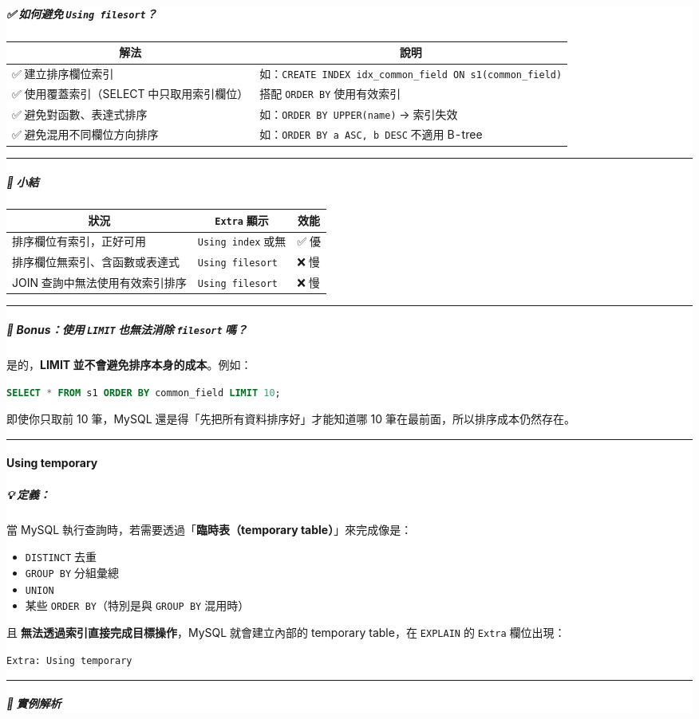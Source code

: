 
##### ✅ 如何避免 `Using filesort`？

| 解法 | 說明 |
|------|------|
| ✅ 建立排序欄位索引 | 如：`CREATE INDEX idx_common_field ON s1(common_field)` |
| ✅ 使用覆蓋索引（SELECT 中只取用索引欄位） | 搭配 `ORDER BY` 使用有效索引 |
| ✅ 避免對函數、表達式排序 | 如：`ORDER BY UPPER(name)` → 索引失效 |
| ✅ 避免混用不同欄位方向排序 | 如：`ORDER BY a ASC, b DESC` 不適用 B-tree |

---

##### 📌 小結

| 狀況                             | `Extra` 顯示        | 效能 |
|----------------------------------|----------------------|------|
| 排序欄位有索引，正好可用        | `Using index` 或無   | ✅ 優 |
| 排序欄位無索引、含函數或表達式 | `Using filesort`     | ❌ 慢 |
| JOIN 查詢中無法使用有效索引排序 | `Using filesort`     | ❌ 慢 |

---

##### 🧠 Bonus：使用 `LIMIT` 也無法消除 `filesort` 嗎？

是的，**LIMIT 並不會避免排序本身的成本**。例如：

```sql
SELECT * FROM s1 ORDER BY common_field LIMIT 10;
```

即使你只取前 10 筆，MySQL 還是得「先把所有資料排序好」才能知道哪 10 筆在最前面，所以排序成本仍然存在。

---

#### Using temporary
##### 💡 定義：

當 MySQL 執行查詢時，若需要透過「**臨時表（temporary table）**」來完成像是：

- `DISTINCT` 去重
- `GROUP BY` 分組彙總
- `UNION`
- 某些 `ORDER BY`（特別是與 `GROUP BY` 混用時）

且 **無法透過索引直接完成目標操作**，MySQL 就會建立內部的 temporary table，在 `EXPLAIN` 的 `Extra` 欄位出現：

```
Extra: Using temporary
```

---

##### 🧪 實例解析
